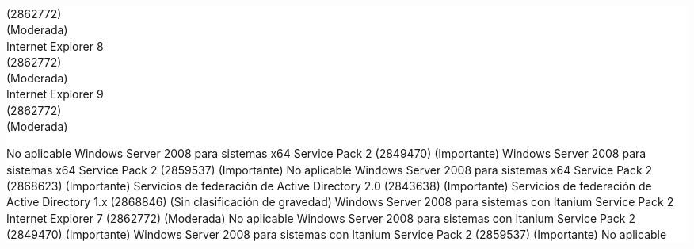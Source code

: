 (2862772)  
(Moderada)  
Internet Explorer 8  
(2862772)  
(Moderada)  
Internet Explorer 9   
(2862772)  
(Moderada)
</td>
<td style="border:1px solid black;">
No aplicable
</td>
<td style="border:1px solid black;">
Windows Server 2008 para sistemas x64 Service Pack 2  
(2849470)  
(Importante)
</td>
<td style="border:1px solid black;">
Windows Server 2008 para sistemas x64 Service Pack 2  
(2859537)  
(Importante)
</td>
<td style="border:1px solid black;">
No aplicable
</td>
<td style="border:1px solid black;">
Windows Server 2008 para sistemas x64 Service Pack 2  
(2868623)  
(Importante)
</td>
<td style="border:1px solid black;">
Servicios de federación de Active Directory 2.0  
(2843638)  
(Importante)  
Servicios de federación de Active Directory 1.x  
(2868846)  
(Sin clasificación de gravedad)
</td>
</tr>
<tr class="alternateRow">
<td style="border:1px solid black;">
Windows Server 2008 para sistemas con Itanium Service Pack 2
</td>
<td style="border:1px solid black;">
Internet Explorer 7  
(2862772)  
(Moderada)
</td>
<td style="border:1px solid black;">
No aplicable
</td>
<td style="border:1px solid black;">
Windows Server 2008 para sistemas con Itanium Service Pack 2  
(2849470)  
(Importante)
</td>
<td style="border:1px solid black;">
Windows Server 2008 para sistemas con Itanium Service Pack 2  
(2859537)  
(Importante)
</td>
<td style="border:1px solid black;">
No aplicable
</td>